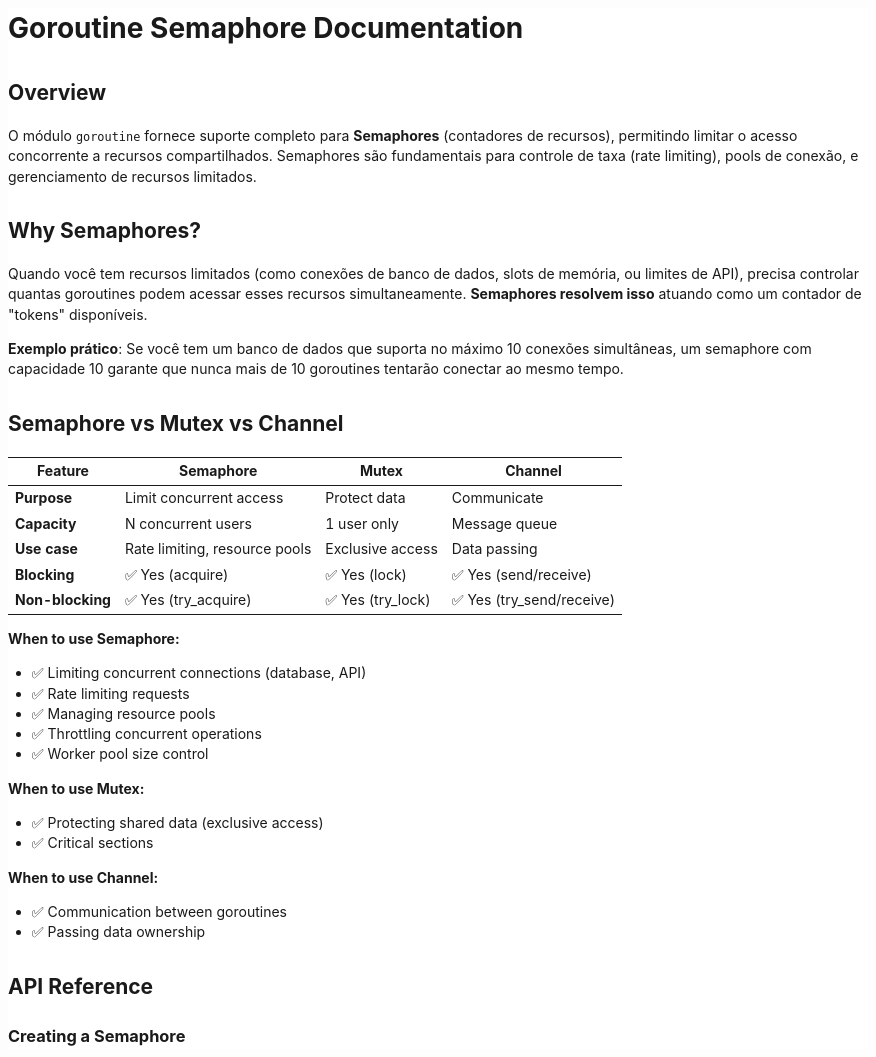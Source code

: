 # Goroutine Semaphore Documentation

## Overview

O módulo `goroutine` fornece suporte completo para **Semaphores** (contadores de recursos), permitindo limitar o acesso concorrente a recursos compartilhados. Semaphores são fundamentais para controle de taxa (rate limiting), pools de conexão, e gerenciamento de recursos limitados.

## Why Semaphores?

Quando você tem recursos limitados (como conexões de banco de dados, slots de memória, ou limites de API), precisa controlar quantas goroutines podem acessar esses recursos simultaneamente. **Semaphores resolvem isso** atuando como um contador de "tokens" disponíveis.

**Exemplo prático**: Se você tem um banco de dados que suporta no máximo 10 conexões simultâneas, um semaphore com capacidade 10 garante que nunca mais de 10 goroutines tentarão conectar ao mesmo tempo.

## Semaphore vs Mutex vs Channel

| Feature | Semaphore | Mutex | Channel |
|---------|-----------|-------|---------|
| **Purpose** | Limit concurrent access | Protect data | Communicate |
| **Capacity** | N concurrent users | 1 user only | Message queue |
| **Use case** | Rate limiting, resource pools | Exclusive access | Data passing |
| **Blocking** | ✅ Yes (acquire) | ✅ Yes (lock) | ✅ Yes (send/receive) |
| **Non-blocking** | ✅ Yes (try_acquire) | ✅ Yes (try_lock) | ✅ Yes (try_send/receive) |

**When to use Semaphore:**
- ✅ Limiting concurrent connections (database, API)
- ✅ Rate limiting requests
- ✅ Managing resource pools
- ✅ Throttling concurrent operations
- ✅ Worker pool size control

**When to use Mutex:**
- ✅ Protecting shared data (exclusive access)
- ✅ Critical sections

**When to use Channel:**
- ✅ Communication between goroutines
- ✅ Passing data ownership

## API Reference

### Creating a Semaphore
